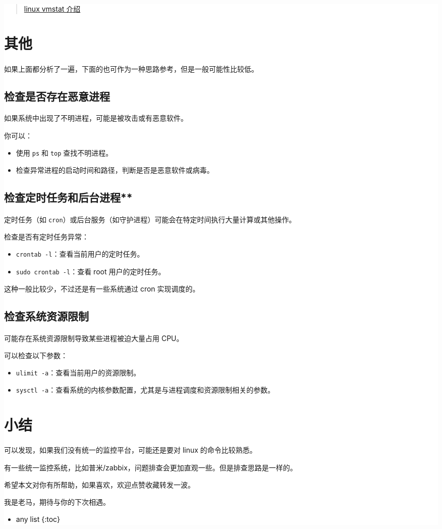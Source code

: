 > [linux vmstat 介绍](https://houbb.github.io/2018/12/21/linux-vmstat) 


# 其他

如果上面都分析了一遍，下面的也可作为一种思路参考，但是一般可能性比较低。

## 检查是否存在恶意进程

如果系统中出现了不明进程，可能是被攻击或有恶意软件。

你可以：

- 使用 `ps` 和 `top` 查找不明进程。

- 检查异常进程的启动时间和路径，判断是否是恶意软件或病毒。

## 检查定时任务和后台进程**

定时任务（如 `cron`）或后台服务（如守护进程）可能会在特定时间执行大量计算或其他操作。

检查是否有定时任务异常：

- `crontab -l`：查看当前用户的定时任务。

- `sudo crontab -l`：查看 root 用户的定时任务。

这种一般比较少，不过还是有一些系统通过 cron 实现调度的。

## 检查系统资源限制 

可能存在系统资源限制导致某些进程被迫大量占用 CPU。

可以检查以下参数：

- `ulimit -a`：查看当前用户的资源限制。

- `sysctl -a`：查看系统的内核参数配置，尤其是与进程调度和资源限制相关的参数。

# 小结

可以发现，如果我们没有统一的监控平台，可能还是要对 linux 的命令比较熟悉。

有一些统一监控系统，比如普米/zabbix，问题排查会更加直观一些。但是排查思路是一样的。

希望本文对你有所帮助，如果喜欢，欢迎点赞收藏转发一波。

我是老马，期待与你的下次相遇。

* any list
{:toc}